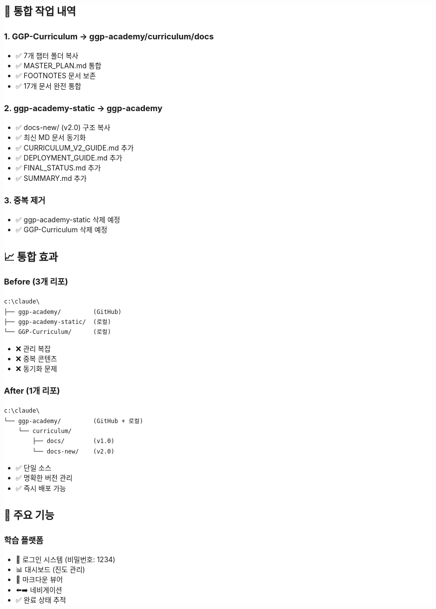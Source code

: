 ## 🔄 통합 작업 내역

### 1. GGP-Curriculum → ggp-academy/curriculum/docs
- ✅ 7개 챕터 폴더 복사
- ✅ MASTER_PLAN.md 통합
- ✅ FOOTNOTES 문서 보존
- ✅ 17개 문서 완전 통합

### 2. ggp-academy-static → ggp-academy
- ✅ docs-new/ (v2.0) 구조 복사
- ✅ 최신 MD 문서 동기화
- ✅ CURRICULUM_V2_GUIDE.md 추가
- ✅ DEPLOYMENT_GUIDE.md 추가
- ✅ FINAL_STATUS.md 추가
- ✅ SUMMARY.md 추가

### 3. 중복 제거
- ✅ ggp-academy-static 삭제 예정
- ✅ GGP-Curriculum 삭제 예정

## 📈 통합 효과

### Before (3개 리포)
```
c:\claude\
├── ggp-academy/         (GitHub)
├── ggp-academy-static/  (로컬)
└── GGP-Curriculum/      (로컬)
```
- ❌ 관리 복잡
- ❌ 중복 콘텐츠
- ❌ 동기화 문제

### After (1개 리포)
```
c:\claude\
└── ggp-academy/         (GitHub + 로컬)
    └── curriculum/
        ├── docs/        (v1.0)
        └── docs-new/    (v2.0)
```
- ✅ 단일 소스
- ✅ 명확한 버전 관리
- ✅ 즉시 배포 가능

## 🎯 주요 기능

### 학습 플랫폼
- 🔐 로그인 시스템 (비밀번호: 1234)
- 📊 대시보드 (진도 관리)
- 📖 마크다운 뷰어
- ⬅️➡️ 네비게이션
- ✅ 완료 상태 추적

